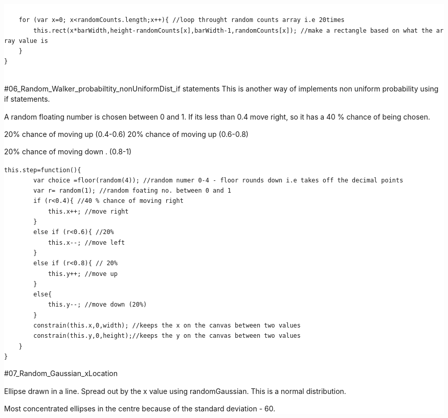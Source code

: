 ```

    for (var x=0; x<randomCounts.length;x++){ //loop throught random counts array i.e 20times
    	this.rect(x*barWidth,height-randomCounts[x],barWidth-1,randomCounts[x]); //make a rectangle based on what the array value is
    }
}
	

```



#06_Random_Walker_probabiltity_nonUniformDist_if statements
This is another way of implements non uniform probability using if statements.

A random floating number is chosen between 0 and 1. 
If its less than 0.4 move right, so it has a 40 % chance of being chosen. 

20% chance of moving up (0.4-0.6)
20% chance of moving up (0.6-0.8)

20% chance of moving down . (0.8-1)

```
this.step=function(){
		var choice =floor(random(4)); //random numer 0-4 - floor rounds down i.e takes off the decimal points 
		var r= random(1); //random foating no. between 0 and 1 
		if (r<0.4){ //40 % chance of moving right
			this.x++; //move right
		}
		else if (r<0.6){ //20%
			this.x--; //move left 
		}
		else if (r<0.8){ // 20%
			this.y++; //move up 
		}
		else{
			this.y--; //move down (20%)   
		}
		constrain(this.x,0,width); //keeps the x on the canvas between two values
		constrain(this.y,0,height);//keeps the y on the canvas between two values
	}
}

```




#07_Random_Gaussian_xLocation

Ellipse drawn in a line.
Spread out by the x value using randomGaussian. 
This is a normal distribution. 

Most concentrated ellipses in the centre because of the standard deviation - 60.

